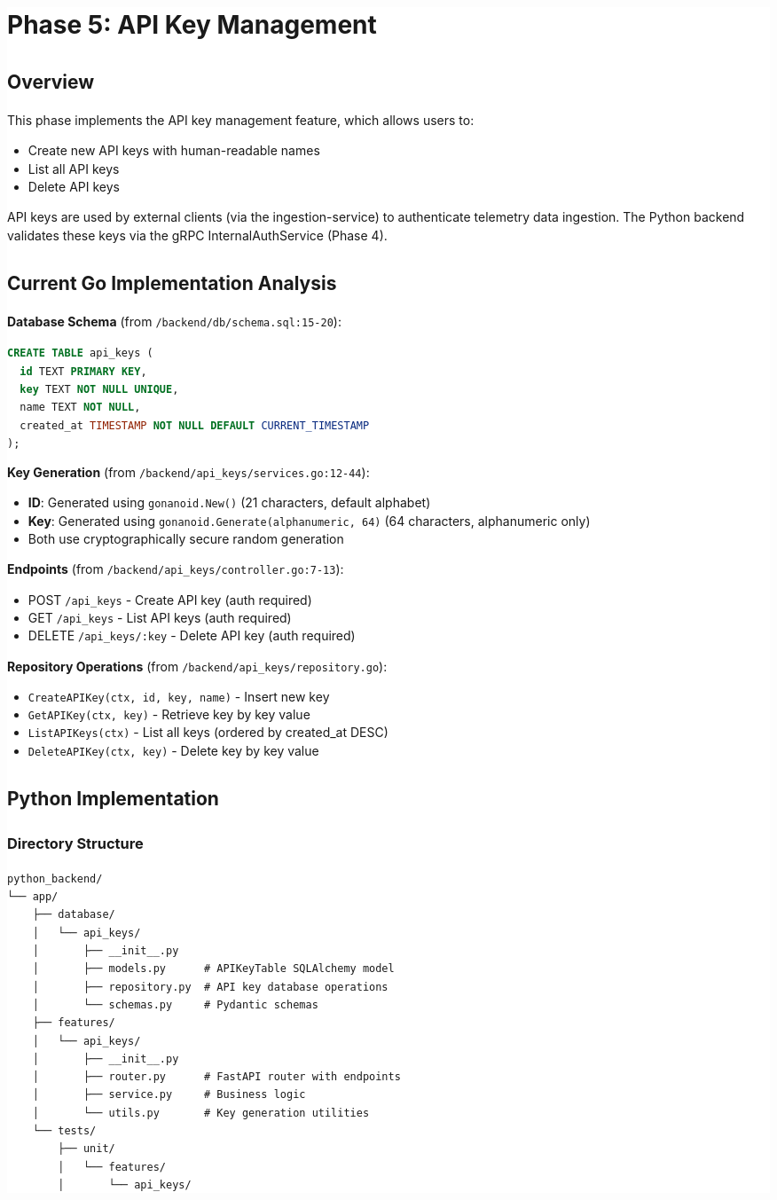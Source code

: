 # Phase 5: API Key Management

## Overview

This phase implements the API key management feature, which allows users to:
- Create new API keys with human-readable names
- List all API keys
- Delete API keys

API keys are used by external clients (via the ingestion-service) to authenticate telemetry data ingestion. The Python backend validates these keys via the gRPC InternalAuthService (Phase 4).

## Current Go Implementation Analysis

**Database Schema** (from `/backend/db/schema.sql:15-20`):
```sql
CREATE TABLE api_keys (
  id TEXT PRIMARY KEY,
  key TEXT NOT NULL UNIQUE,
  name TEXT NOT NULL,
  created_at TIMESTAMP NOT NULL DEFAULT CURRENT_TIMESTAMP
);
```

**Key Generation** (from `/backend/api_keys/services.go:12-44`):
- **ID**: Generated using `gonanoid.New()` (21 characters, default alphabet)
- **Key**: Generated using `gonanoid.Generate(alphanumeric, 64)` (64 characters, alphanumeric only)
- Both use cryptographically secure random generation

**Endpoints** (from `/backend/api_keys/controller.go:7-13`):
- POST `/api_keys` - Create API key (auth required)
- GET `/api_keys` - List API keys (auth required)
- DELETE `/api_keys/:key` - Delete API key (auth required)

**Repository Operations** (from `/backend/api_keys/repository.go`):
- `CreateAPIKey(ctx, id, key, name)` - Insert new key
- `GetAPIKey(ctx, key)` - Retrieve key by key value
- `ListAPIKeys(ctx)` - List all keys (ordered by created_at DESC)
- `DeleteAPIKey(ctx, key)` - Delete key by key value

## Python Implementation

### Directory Structure

```
python_backend/
└── app/
    ├── database/
    │   └── api_keys/
    │       ├── __init__.py
    │       ├── models.py      # APIKeyTable SQLAlchemy model
    │       ├── repository.py  # API key database operations
    │       └── schemas.py     # Pydantic schemas
    ├── features/
    │   └── api_keys/
    │       ├── __init__.py
    │       ├── router.py      # FastAPI router with endpoints
    │       ├── service.py     # Business logic
    │       └── utils.py       # Key generation utilities
    └── tests/
        ├── unit/
        │   └── features/
        │       └── api_keys/
```